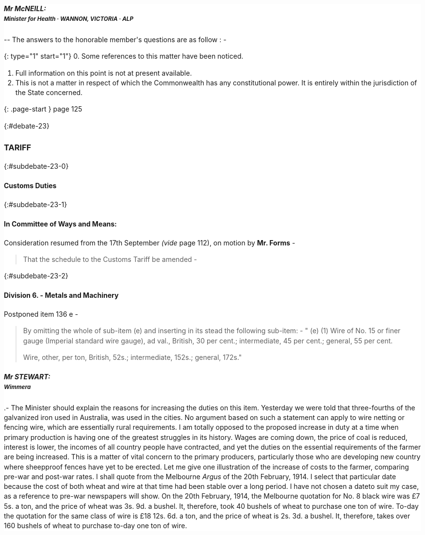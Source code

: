 ##### Mr McNEILL:<br><small class="text-muted">Minister for Health &middot; WANNON, VICTORIA &middot; ALP</small>

-- The answers to the honorable member's questions are as follow :  - 

{: type="1" start="1"}
0. Some references to this matter have been noticed. 
1. Full information on this point is not at present available. 
2. This is not a matter in respect of which the Commonwealth has any constitutional power. It is entirely within the jurisdiction of the State concerned. 

{: .page-start }
page 125

{:#debate-23}
### TARIFF

{:#subdebate-23-0}
#### Customs Duties

{:#subdebate-23-1}
#### In Committee of Ways and Means:

Consideration resumed from the 17th September  *(vide*  page 112), on motion by  **Mr. Forms**  - 

  >That the schedule to the Customs Tariff be amended - 

{:#subdebate-23-2}
#### Division 6. - Metals and Machinery

Postponed item 136 e - 

  >By omitting the whole of sub-item (e) and inserting in its stead the following sub-item: -  " (e)  (1) Wire of No. 15 or finer gauge (Imperial standard wire gauge), ad val., British, 30 per cent.; intermediate, 45 per cent.; general, 55 per cent. 
  >
  >Wire, other, per ton, British, 52s.; intermediate, 152s.; general, 172s." 

##### Mr STEWART:<br><small class="text-muted">Wimmera</small>

.- The Minister should explain the reasons for increasing the duties on this item. Yesterday we were told that three-fourths of the galvanized iron used in Australia, was used in the cities. No argument based on such a statement can apply to wire netting or fencing wire, which are essentially rural requirements. I am totally opposed to the proposed increase in duty at a time when primary production is having one of the greatest struggles in its history. Wages are coming down, the price of coal is reduced, interest is lower, the incomes of all country people have contracted, and yet the duties on the essential requirements of the farmer are being increased. This is a matter of vital concern to the primary producers, particularly those who are developing new country where sheepproof fences have yet to be erected. Let me give one illustration of the increase of costs to the farmer, comparing pre-war and post-war rates. I shall quote from the Melbourne  *Argus*  of the 20th February, 1914. I select that particular date because the cost of both wheat and wire at that time had been stable over a long period. I have not chosen a dateto suit my case, as a reference to pre-war newspapers will show. On the 20th February, 1914, the Melbourne quotation for No. 8 black wire was £7 5s. a ton, and the price of wheat was 3s. 9d. a bushel. It, therefore, took 40 bushels of wheat to purchase one ton of wire. To-day the quotation for the same class of wire is £18 12s. 6d. a ton, and the price of wheat is 2s. 3d. a bushel. It, therefore, takes over 160 bushels of wheat to purchase to-day one ton of wire. 
